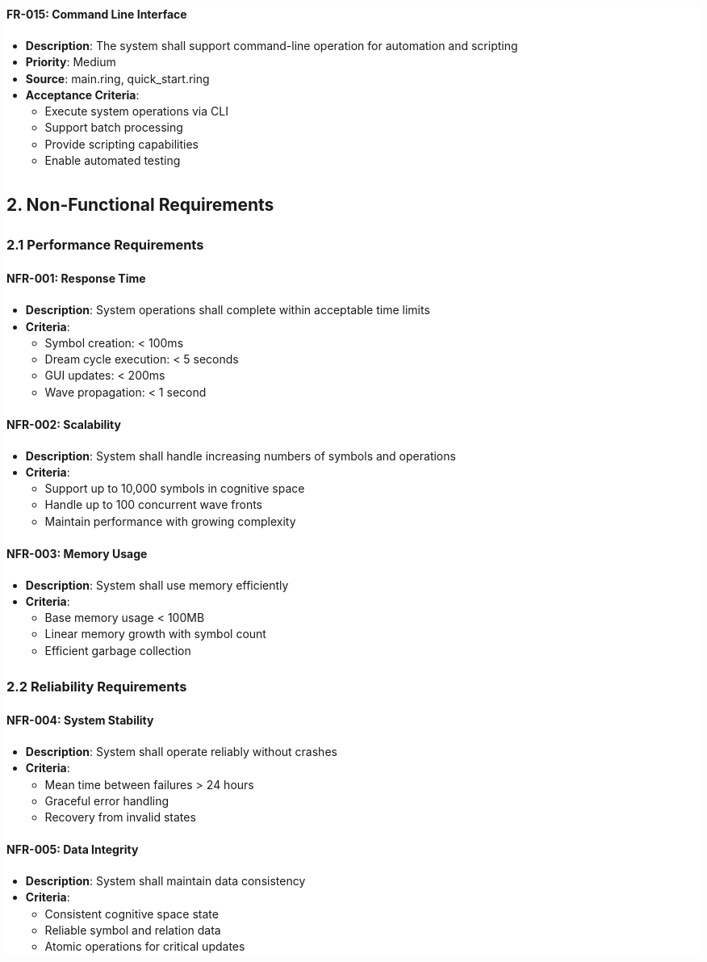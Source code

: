 #### FR-015: Command Line Interface
- **Description**: The system shall support command-line operation for automation and scripting
- **Priority**: Medium
- **Source**: main.ring, quick_start.ring
- **Acceptance Criteria**:
  - Execute system operations via CLI
  - Support batch processing
  - Provide scripting capabilities
  - Enable automated testing

## 2. Non-Functional Requirements

### 2.1 Performance Requirements

#### NFR-001: Response Time
- **Description**: System operations shall complete within acceptable time limits
- **Criteria**:
  - Symbol creation: < 100ms
  - Dream cycle execution: < 5 seconds
  - GUI updates: < 200ms
  - Wave propagation: < 1 second

#### NFR-002: Scalability
- **Description**: System shall handle increasing numbers of symbols and operations
- **Criteria**:
  - Support up to 10,000 symbols in cognitive space
  - Handle up to 100 concurrent wave fronts
  - Maintain performance with growing complexity

#### NFR-003: Memory Usage
- **Description**: System shall use memory efficiently
- **Criteria**:
  - Base memory usage < 100MB
  - Linear memory growth with symbol count
  - Efficient garbage collection

### 2.2 Reliability Requirements

#### NFR-004: System Stability
- **Description**: System shall operate reliably without crashes
- **Criteria**:
  - Mean time between failures > 24 hours
  - Graceful error handling
  - Recovery from invalid states

#### NFR-005: Data Integrity
- **Description**: System shall maintain data consistency
- **Criteria**:
  - Consistent cognitive space state
  - Reliable symbol and relation data
  - Atomic operations for critical updates
